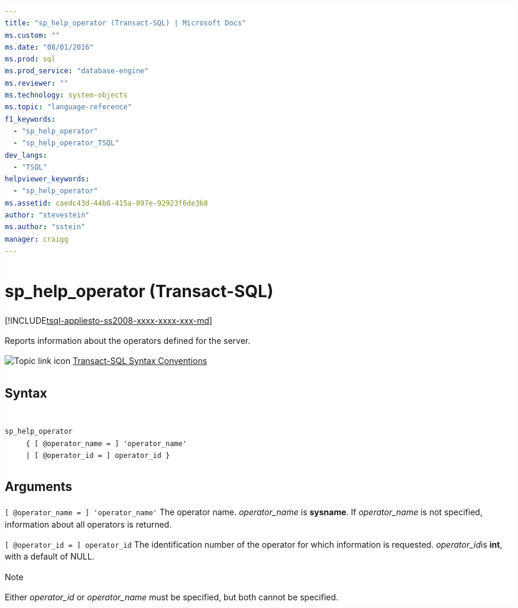 ```yaml
---
title: "sp_help_operator (Transact-SQL) | Microsoft Docs"
ms.custom: ""
ms.date: "08/01/2016"
ms.prod: sql
ms.prod_service: "database-engine"
ms.reviewer: ""
ms.technology: system-objects
ms.topic: "language-reference"
f1_keywords: 
  - "sp_help_operator"
  - "sp_help_operator_TSQL"
dev_langs: 
  - "TSQL"
helpviewer_keywords: 
  - "sp_help_operator"
ms.assetid: caedc43d-44b8-415a-897e-92923f6de3b8
author: "stevestein"
ms.author: "sstein"
manager: craigg
---
```

# sp_help_operator (Transact-SQL)
[!INCLUDE[tsql-appliesto-ss2008-xxxx-xxxx-xxx-md](../../includes/tsql-appliesto-ss2008-xxxx-xxxx-xxx-md.md)]

  Reports information about the operators defined for the server.  
  
  
 ![Topic link icon](../../database-engine/configure-windows/media/topic-link.gif "Topic link icon") [Transact-SQL Syntax Conventions](../../t-sql/language-elements/transact-sql-syntax-conventions-transact-sql.md)  
  
## Syntax  
  
```  
  
sp_help_operator  
     { [ @operator_name = ] 'operator_name'   
     | [ @operator_id = ] operator_id }  
```  
  
## Arguments  
`[ @operator_name = ] 'operator_name'`
 The operator name. *operator_name* is **sysname**. If *operator_name* is not specified, information about all operators is returned.  
  
`[ @operator_id = ] operator_id`
 The identification number of the operator for which information is requested. *operator_id*is **int**, with a default of NULL.  
  
> [!NOTE]  
>  Either *operator_id* or *operator_name* must be specified, but both cannot be specified.  
  